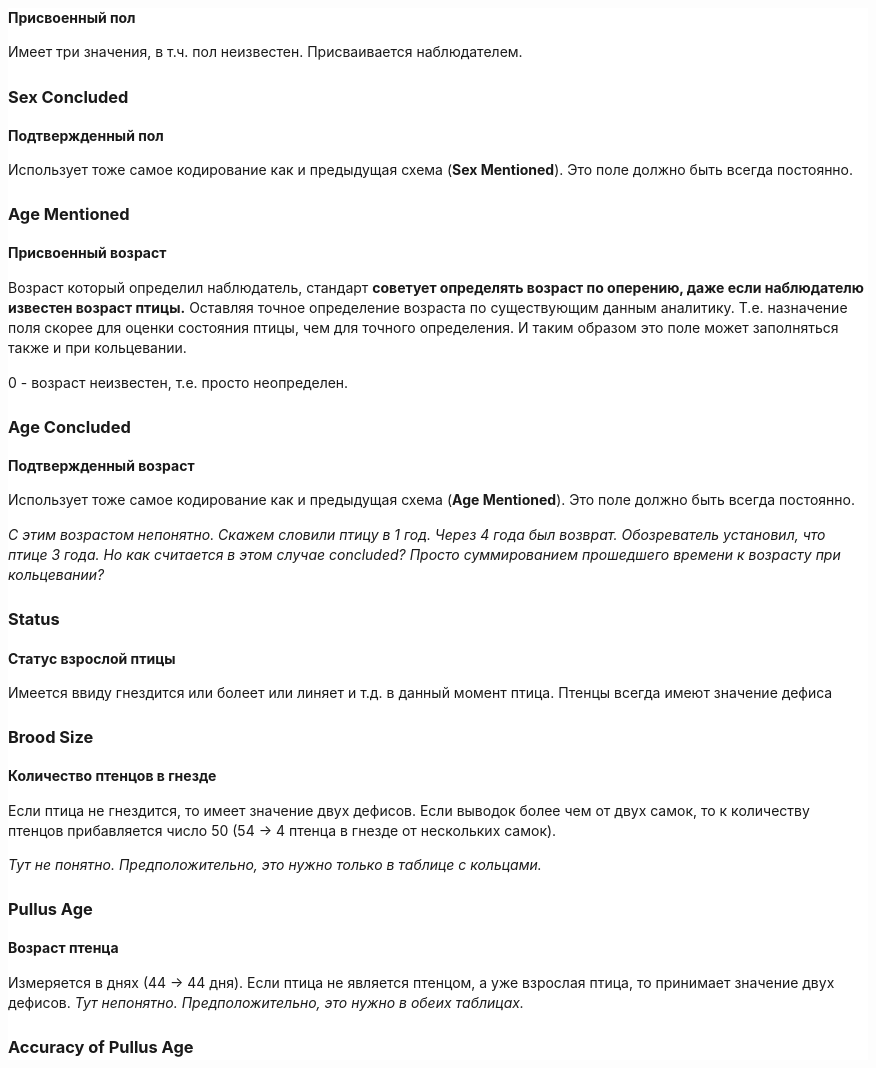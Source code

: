 **Присвоенный пол**

Имеет три значения, в т.ч. пол неизвестен. Присваивается наблюдателем.

### Sex Concluded

**Подтвержденный пол**

Использует тоже самое кодирование как и предыдущая схема (**Sex Mentioned**). Это поле должно быть всегда постоянно.

### Age Mentioned

**Присвоенный возраст**

Возраст который определил наблюдатель, стандарт **советует определять возраст по оперению, даже если наблюдателю известен возраст птицы.** Оставляя точное определение возраста по существующим данным аналитику. Т.е. назначение поля скорее для оценки состояния птицы, чем для точного определения. И таким образом это поле может заполняться также и при кольцевании.

0 - возраст неизвестен, т.е. просто неопределен.

### Age Concluded

**Подтвержденный возраст**

Использует тоже самое кодирование как и предыдущая схема (**Age Mentioned**). Это поле должно быть всегда постоянно.

_С этим возрастом непонятно. Скажем словили птицу в 1 год. Через 4 года был возврат. Обозреватель установил, что птице 3 года. Но как считается в этом случае concluded? Просто суммированием прошедшего времени к возрасту при кольцевании?_

### Status

**Статус взрослой птицы**

Имеется ввиду гнездится или болеет или линяет и т.д. в данный момент птица. Птенцы всегда имеют значение дефиса

### Brood Size

**Количество птенцов в гнезде**

Если птица не гнездится, то имеет значение двух дефисов. Если выводок более чем от двух самок, то к количеству птенцов прибавляется число 50 (54 -> 4 птенца в гнезде от нескольких самок).

_Тут не понятно. Предположительно, это нужно только в таблице с кольцами._

### Pullus Age

**Возраст птенца**

Измеряется в днях (44 -> 44 дня). Если птица не является птенцом, а уже взрослая птица, то принимает значение двух дефисов. _Тут непонятно. Предположительно, это нужно в обеих таблицах._

### Accuracy of Pullus Age
